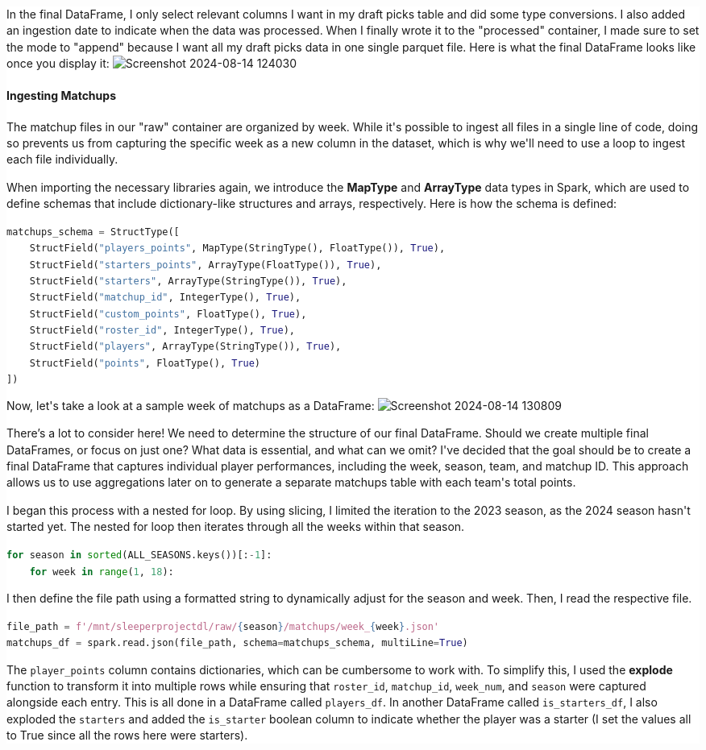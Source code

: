 In the final DataFrame, I only select relevant columns I want in my draft picks table and did some type conversions. I also added an ingestion date to indicate when the data was processed. When I finally wrote it to the "processed" container, I made sure to set the mode to "append" because I want all my draft picks data in one single parquet file. Here is what the final DataFrame looks like once you display it:
![Screenshot 2024-08-14 124030](https://github.com/user-attachments/assets/b5a31ca1-ddc7-4a02-afb6-55924c0d2a2f)

#### Ingesting Matchups
The matchup files in our "raw" container are organized by week. While it's possible to ingest all files in a single line of code, doing so prevents us from capturing the specific week as a new column in the dataset, which is why we'll need to use a loop to ingest each file individually.

When importing the necessary libraries again, we introduce the **MapType** and **ArrayType** data types in Spark, which are used to define schemas that include dictionary-like structures and arrays, respectively. Here is how the schema is defined:
```python
matchups_schema = StructType([
    StructField("players_points", MapType(StringType(), FloatType()), True),
    StructField("starters_points", ArrayType(FloatType()), True),
    StructField("starters", ArrayType(StringType()), True),
    StructField("matchup_id", IntegerType(), True),
    StructField("custom_points", FloatType(), True),
    StructField("roster_id", IntegerType(), True),
    StructField("players", ArrayType(StringType()), True),
    StructField("points", FloatType(), True)
])
``` 
Now, let's take a look at a sample week of matchups as a DataFrame:
![Screenshot 2024-08-14 130809](https://github.com/user-attachments/assets/eae75444-b814-487f-95d4-198e53708a23)

There’s a lot to consider here! We need to determine the structure of our final DataFrame. Should we create multiple final DataFrames, or focus on just one? What data is essential, and what can we omit? I've decided that the goal should be to create a final DataFrame that captures individual player performances, including the week, season, team, and matchup ID. This approach allows us to use aggregations later on to generate a separate matchups table with each team's total points.

I began this process with a nested for loop. By using slicing, I limited the iteration to the 2023 season, as the 2024 season hasn't started yet. The nested for loop then iterates through all the weeks within that season.
```python
for season in sorted(ALL_SEASONS.keys())[:-1]:
    for week in range(1, 18):
```

I then define the file path using a formatted string to dynamically adjust for the season and week. Then, I read the respective file.
```python
file_path = f'/mnt/sleeperprojectdl/raw/{season}/matchups/week_{week}.json'
matchups_df = spark.read.json(file_path, schema=matchups_schema, multiLine=True)
```

The `player_points` column contains dictionaries, which can be cumbersome to work with. To simplify this, I used the **explode** function to transform it into multiple rows while ensuring that `roster_id`, `matchup_id`, `week_num`, and `season` were captured alongside each entry. This is all done in a DataFrame called `players_df`. In another DataFrame called `is_starters_df`, I also exploded the `starters` and added the `is_starter` boolean column to indicate whether the player was a starter (I set the values all to True since all the rows here were starters).
